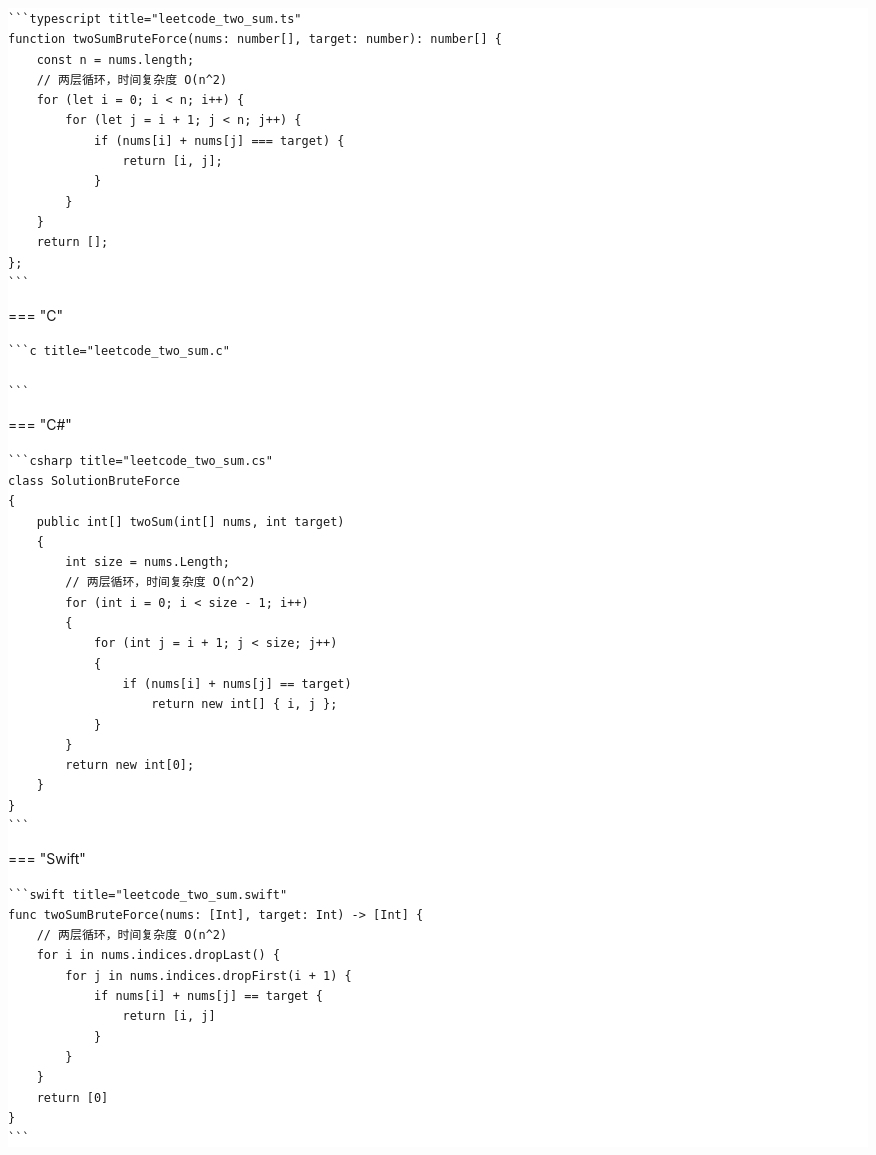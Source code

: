     ```typescript title="leetcode_two_sum.ts"
    function twoSumBruteForce(nums: number[], target: number): number[] {
        const n = nums.length;
        // 两层循环，时间复杂度 O(n^2)
        for (let i = 0; i < n; i++) {
            for (let j = i + 1; j < n; j++) {
                if (nums[i] + nums[j] === target) {
                    return [i, j];
                }
            }
        }
        return [];
    };
    ```

=== "C"

    ```c title="leetcode_two_sum.c"

    ```

=== "C#"

    ```csharp title="leetcode_two_sum.cs"
    class SolutionBruteForce
    {
        public int[] twoSum(int[] nums, int target)
        {
            int size = nums.Length;
            // 两层循环，时间复杂度 O(n^2)
            for (int i = 0; i < size - 1; i++)
            {
                for (int j = i + 1; j < size; j++)
                {
                    if (nums[i] + nums[j] == target)
                        return new int[] { i, j };
                }
            }
            return new int[0];
        }
    }
    ```

=== "Swift"

    ```swift title="leetcode_two_sum.swift"
    func twoSumBruteForce(nums: [Int], target: Int) -> [Int] {
        // 两层循环，时间复杂度 O(n^2)
        for i in nums.indices.dropLast() {
            for j in nums.indices.dropFirst(i + 1) {
                if nums[i] + nums[j] == target {
                    return [i, j]
                }
            }
        }
        return [0]
    }
    ```
